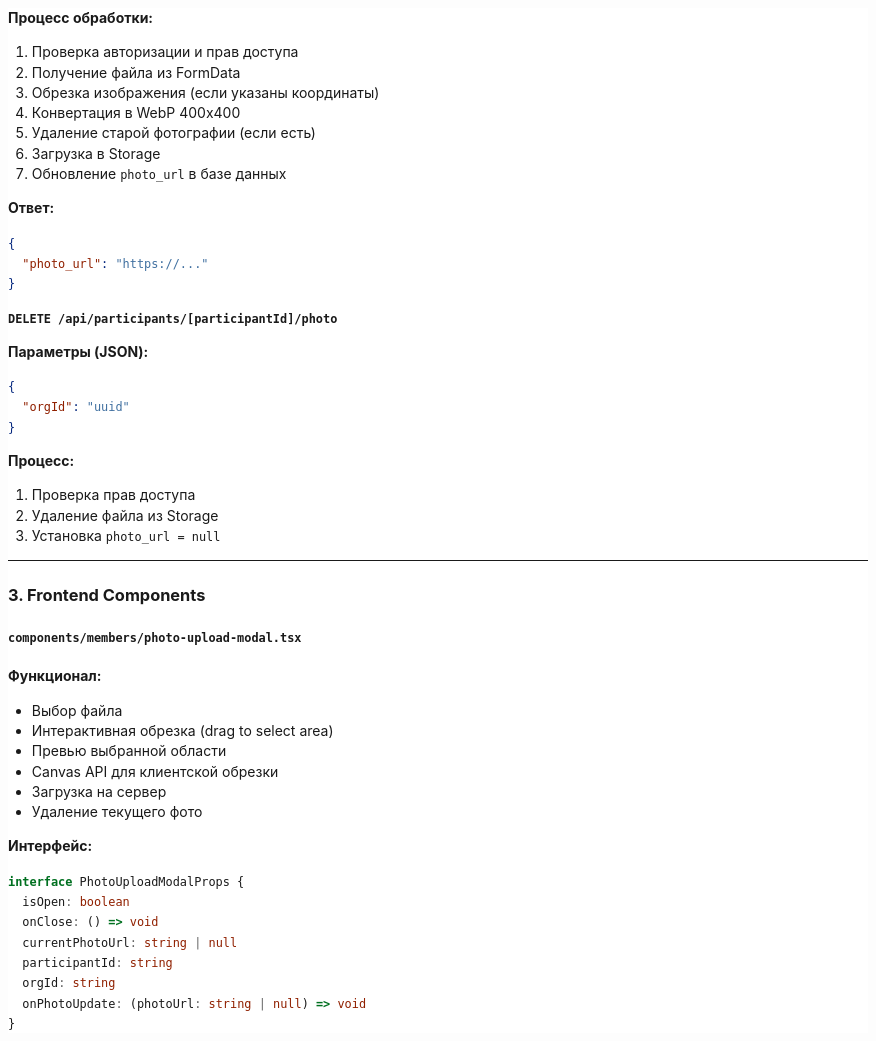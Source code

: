 **Процесс обработки:**
1. Проверка авторизации и прав доступа
2. Получение файла из FormData
3. Обрезка изображения (если указаны координаты)
4. Конвертация в WebP 400x400
5. Удаление старой фотографии (если есть)
6. Загрузка в Storage
7. Обновление `photo_url` в базе данных

**Ответ:**
```json
{
  "photo_url": "https://..."
}
```

**`DELETE /api/participants/[participantId]/photo`**

**Параметры (JSON):**
```json
{
  "orgId": "uuid"
}
```

**Процесс:**
1. Проверка прав доступа
2. Удаление файла из Storage
3. Установка `photo_url = null`

---

### 3. Frontend Components

#### `components/members/photo-upload-modal.tsx`

**Функционал:**
- Выбор файла
- Интерактивная обрезка (drag to select area)
- Превью выбранной области
- Canvas API для клиентской обрезки
- Загрузка на сервер
- Удаление текущего фото

**Интерфейс:**
```typescript
interface PhotoUploadModalProps {
  isOpen: boolean
  onClose: () => void
  currentPhotoUrl: string | null
  participantId: string
  orgId: string
  onPhotoUpdate: (photoUrl: string | null) => void
}
```
